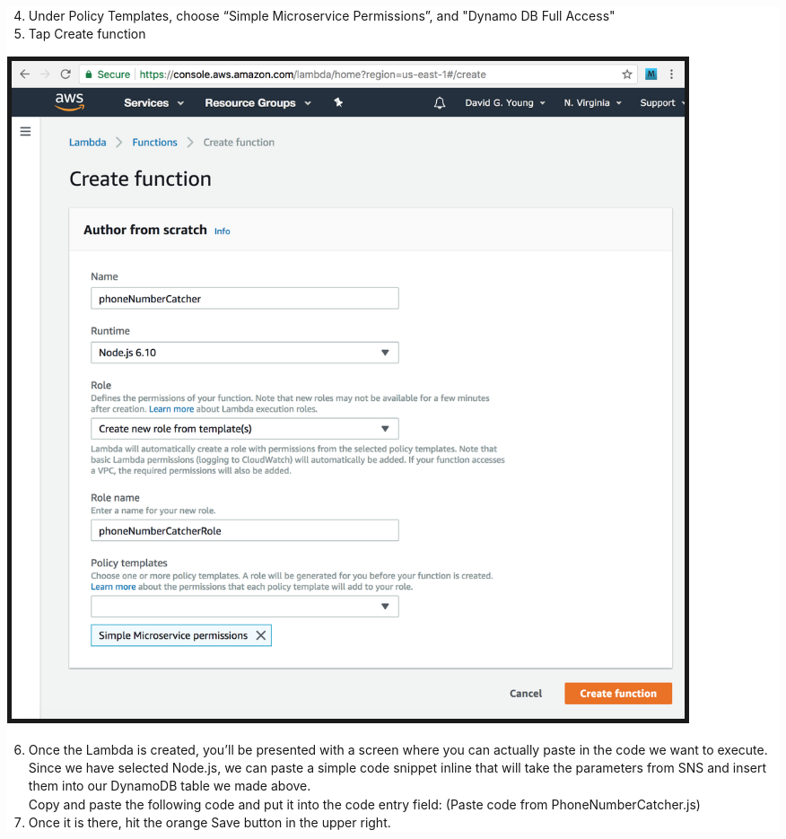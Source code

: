 4. Under Policy Templates, choose “Simple Microservice Permissions”, and "Dynamo DB Full Access"
5. Tap Create function

 <img src="images/create_lambda.png" alt="create labmda" style="width:750px;border-style:solid;border-width:5px;">
  
6. Once the Lambda is created, you’ll be presented with a screen where you can actually paste in the code we want to execute.  Since we have selected Node.js, we can paste a simple code snippet inline that will take the parameters from SNS and insert them into our DynamoDB table we made above.   
 Copy and paste the following code and put it into the code entry field: (Paste code from PhoneNumberCatcher.js)
7. Once it is there, hit the orange Save button in the upper right.
